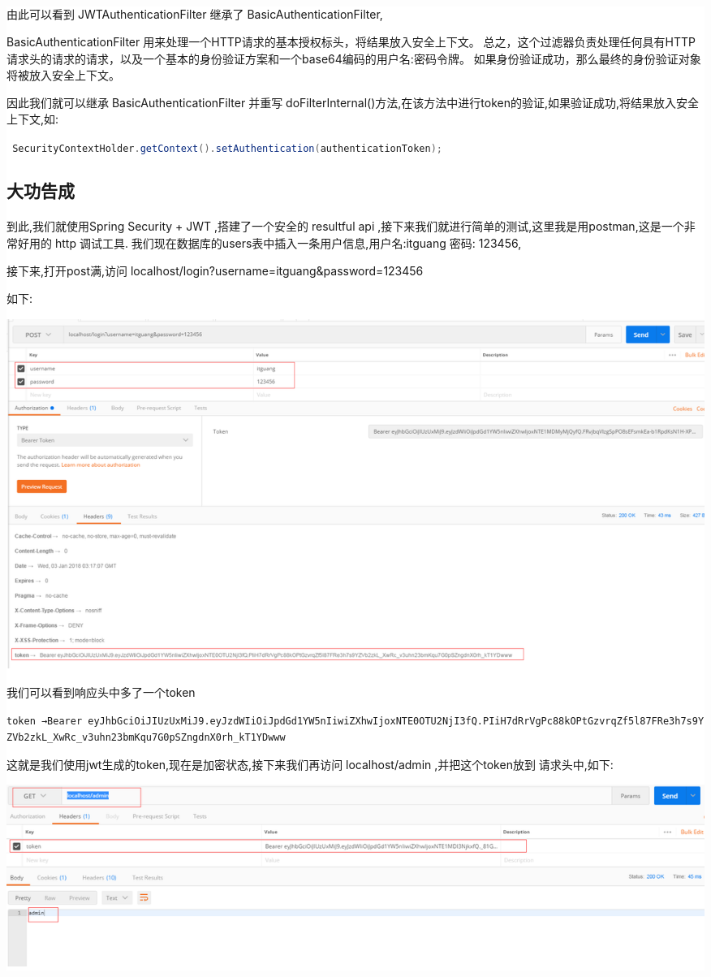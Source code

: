 由此可以看到 JWTAuthenticationFilter 继承了 BasicAuthenticationFilter,

BasicAuthenticationFilter 用来处理一个HTTP请求的基本授权标头，将结果放入安全上下文。
总之，这个过滤器负责处理任何具有HTTP请求头的请求的请求，以及一个基本的身份验证方案和一个base64编码的用户名:密码令牌。
如果身份验证成功，那么最终的身份验证对象将被放入安全上下文。

因此我们就可以继承 BasicAuthenticationFilter 并重写 doFilterInternal()方法,在该方法中进行token的验证,如果验证成功,将结果放入安全上下文,如:
```java
 SecurityContextHolder.getContext().setAuthentication(authenticationToken);
```

## 大功告成

到此,我们就使用Spring Security + JWT ,搭建了一个安全的 resultful api ,接下来我们就进行简单的测试,这里我是用postman,这是一个非常好用的 http 调试工具.
我们现在数据库的users表中插入一条用户信息,用户名:itguang 密码: 123456,

接下来,打开post满,访问 localhost/login?username=itguang&password=123456

如下:

![](imgs/888.png)

 我们可以看到响应头中多了一个token
 ```properties
token →Bearer eyJhbGciOiJIUzUxMiJ9.eyJzdWIiOiJpdGd1YW5nIiwiZXhwIjoxNTE0OTU2NjI3fQ.PIiH7dRrVgPc88kOPtGzvrqZf5l87FRe3h7s9YZVb2zkL_XwRc_v3uhn23bmKqu7G0pSZngdnX0rh_kT1YDwww
```
这就是我们使用jwt生成的token,现在是加密状态,接下来我们再访问 localhost/admin ,并把这个token放到 请求头中,如下:

![](imgs/99.png)

